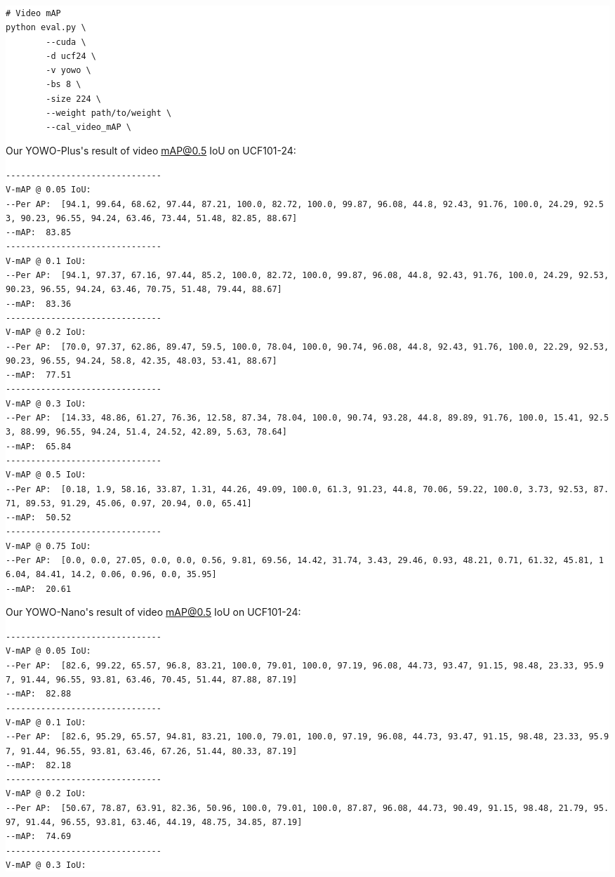```Shell
# Video mAP
python eval.py \
        --cuda \
        -d ucf24 \
        -v yowo \
        -bs 8 \
        -size 224 \
        --weight path/to/weight \
        --cal_video_mAP \
```

Our YOWO-Plus's result of video mAP@0.5 IoU on UCF101-24:
```Shell
-------------------------------
V-mAP @ 0.05 IoU:
--Per AP:  [94.1, 99.64, 68.62, 97.44, 87.21, 100.0, 82.72, 100.0, 99.87, 96.08, 44.8, 92.43, 91.76, 100.0, 24.29, 92.53, 90.23, 96.55, 94.24, 63.46, 73.44, 51.48, 82.85, 88.67]
--mAP:  83.85
-------------------------------
V-mAP @ 0.1 IoU:
--Per AP:  [94.1, 97.37, 67.16, 97.44, 85.2, 100.0, 82.72, 100.0, 99.87, 96.08, 44.8, 92.43, 91.76, 100.0, 24.29, 92.53, 90.23, 96.55, 94.24, 63.46, 70.75, 51.48, 79.44, 88.67]
--mAP:  83.36
-------------------------------
V-mAP @ 0.2 IoU:
--Per AP:  [70.0, 97.37, 62.86, 89.47, 59.5, 100.0, 78.04, 100.0, 90.74, 96.08, 44.8, 92.43, 91.76, 100.0, 22.29, 92.53, 90.23, 96.55, 94.24, 58.8, 42.35, 48.03, 53.41, 88.67]
--mAP:  77.51
-------------------------------
V-mAP @ 0.3 IoU:
--Per AP:  [14.33, 48.86, 61.27, 76.36, 12.58, 87.34, 78.04, 100.0, 90.74, 93.28, 44.8, 89.89, 91.76, 100.0, 15.41, 92.53, 88.99, 96.55, 94.24, 51.4, 24.52, 42.89, 5.63, 78.64]
--mAP:  65.84
-------------------------------
V-mAP @ 0.5 IoU:
--Per AP:  [0.18, 1.9, 58.16, 33.87, 1.31, 44.26, 49.09, 100.0, 61.3, 91.23, 44.8, 70.06, 59.22, 100.0, 3.73, 92.53, 87.71, 89.53, 91.29, 45.06, 0.97, 20.94, 0.0, 65.41]
--mAP:  50.52
-------------------------------
V-mAP @ 0.75 IoU:
--Per AP:  [0.0, 0.0, 27.05, 0.0, 0.0, 0.56, 9.81, 69.56, 14.42, 31.74, 3.43, 29.46, 0.93, 48.21, 0.71, 61.32, 45.81, 16.04, 84.41, 14.2, 0.06, 0.96, 0.0, 35.95]
--mAP:  20.61
```

Our YOWO-Nano's result of video mAP@0.5 IoU on UCF101-24:
```Shell
-------------------------------
V-mAP @ 0.05 IoU:
--Per AP:  [82.6, 99.22, 65.57, 96.8, 83.21, 100.0, 79.01, 100.0, 97.19, 96.08, 44.73, 93.47, 91.15, 98.48, 23.33, 95.97, 91.44, 96.55, 93.81, 63.46, 70.45, 51.44, 87.88, 87.19]
--mAP:  82.88
-------------------------------
V-mAP @ 0.1 IoU:
--Per AP:  [82.6, 95.29, 65.57, 94.81, 83.21, 100.0, 79.01, 100.0, 97.19, 96.08, 44.73, 93.47, 91.15, 98.48, 23.33, 95.97, 91.44, 96.55, 93.81, 63.46, 67.26, 51.44, 80.33, 87.19]
--mAP:  82.18
-------------------------------
V-mAP @ 0.2 IoU:
--Per AP:  [50.67, 78.87, 63.91, 82.36, 50.96, 100.0, 79.01, 100.0, 87.87, 96.08, 44.73, 90.49, 91.15, 98.48, 21.79, 95.97, 91.44, 96.55, 93.81, 63.46, 44.19, 48.75, 34.85, 87.19]
--mAP:  74.69
-------------------------------
V-mAP @ 0.3 IoU:
```